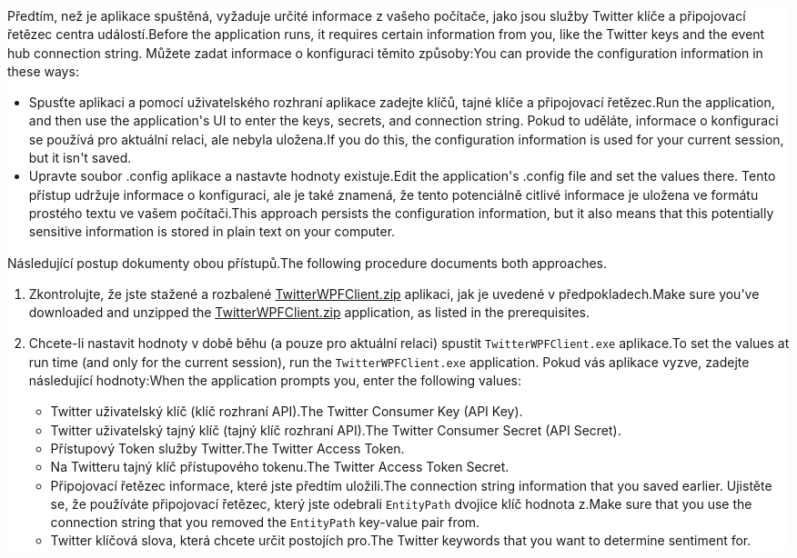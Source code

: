 <span data-ttu-id="04a2c-199">Předtím, než je aplikace spuštěná, vyžaduje určité informace z vašeho počítače, jako jsou služby Twitter klíče a připojovací řetězec centra událostí.</span><span class="sxs-lookup"><span data-stu-id="04a2c-199">Before the application runs, it requires certain information from you, like the Twitter keys and the event hub connection string.</span></span> <span data-ttu-id="04a2c-200">Můžete zadat informace o konfiguraci těmito způsoby:</span><span class="sxs-lookup"><span data-stu-id="04a2c-200">You can provide the configuration information in these ways:</span></span>

* <span data-ttu-id="04a2c-201">Spusťte aplikaci a pomocí uživatelského rozhraní aplikace zadejte klíčů, tajné klíče a připojovací řetězec.</span><span class="sxs-lookup"><span data-stu-id="04a2c-201">Run the application, and then use the application's UI to enter the keys, secrets, and connection string.</span></span> <span data-ttu-id="04a2c-202">Pokud to uděláte, informace o konfiguraci se používá pro aktuální relaci, ale nebyla uložena.</span><span class="sxs-lookup"><span data-stu-id="04a2c-202">If you do this, the configuration information is used for your current session, but it isn't saved.</span></span>
* <span data-ttu-id="04a2c-203">Upravte soubor .config aplikace a nastavte hodnoty existuje.</span><span class="sxs-lookup"><span data-stu-id="04a2c-203">Edit the application's .config file and set the values there.</span></span> <span data-ttu-id="04a2c-204">Tento přístup udržuje informace o konfiguraci, ale je také znamená, že tento potenciálně citlivé informace je uložena ve formátu prostého textu ve vašem počítači.</span><span class="sxs-lookup"><span data-stu-id="04a2c-204">This approach persists the configuration information, but it also means that this potentially sensitive information is stored in plain text on your computer.</span></span>

<span data-ttu-id="04a2c-205">Následující postup dokumenty obou přístupů.</span><span class="sxs-lookup"><span data-stu-id="04a2c-205">The following procedure documents both approaches.</span></span> 

1. <span data-ttu-id="04a2c-206">Zkontrolujte, že jste stažené a rozbalené [TwitterWPFClient.zip](https://github.com/Azure/azure-stream-analytics/blob/master/Samples/TwitterClient/TwitterWPFClient.zip) aplikaci, jak je uvedené v předpokladech.</span><span class="sxs-lookup"><span data-stu-id="04a2c-206">Make sure you've downloaded and unzipped the [TwitterWPFClient.zip](https://github.com/Azure/azure-stream-analytics/blob/master/Samples/TwitterClient/TwitterWPFClient.zip) application, as listed in the prerequisites.</span></span>

2. <span data-ttu-id="04a2c-207">Chcete-li nastavit hodnoty v době běhu (a pouze pro aktuální relaci) spustit `TwitterWPFClient.exe` aplikace.</span><span class="sxs-lookup"><span data-stu-id="04a2c-207">To set the values at run time (and only for the current session), run the `TwitterWPFClient.exe` application.</span></span> <span data-ttu-id="04a2c-208">Pokud vás aplikace vyzve, zadejte následující hodnoty:</span><span class="sxs-lookup"><span data-stu-id="04a2c-208">When the application prompts you, enter the following values:</span></span>

    * <span data-ttu-id="04a2c-209">Twitter uživatelský klíč (klíč rozhraní API).</span><span class="sxs-lookup"><span data-stu-id="04a2c-209">The Twitter Consumer Key (API Key).</span></span>
    * <span data-ttu-id="04a2c-210">Twitter uživatelský tajný klíč (tajný klíč rozhraní API).</span><span class="sxs-lookup"><span data-stu-id="04a2c-210">The Twitter Consumer Secret (API Secret).</span></span>
    * <span data-ttu-id="04a2c-211">Přístupový Token služby Twitter.</span><span class="sxs-lookup"><span data-stu-id="04a2c-211">The Twitter Access Token.</span></span>
    * <span data-ttu-id="04a2c-212">Na Twitteru tajný klíč přístupového tokenu.</span><span class="sxs-lookup"><span data-stu-id="04a2c-212">The Twitter Access Token Secret.</span></span>
    * <span data-ttu-id="04a2c-213">Připojovací řetězec informace, které jste předtím uložili.</span><span class="sxs-lookup"><span data-stu-id="04a2c-213">The connection string information that you saved earlier.</span></span> <span data-ttu-id="04a2c-214">Ujistěte se, že používáte připojovací řetězec, který jste odebrali `EntityPath` dvojice klíč hodnota z.</span><span class="sxs-lookup"><span data-stu-id="04a2c-214">Make sure that you use the connection string that you removed the `EntityPath` key-value pair from.</span></span>
    * <span data-ttu-id="04a2c-215">Twitter klíčová slova, která chcete určit postojích pro.</span><span class="sxs-lookup"><span data-stu-id="04a2c-215">The Twitter keywords that you want to determine sentiment for.</span></span>
